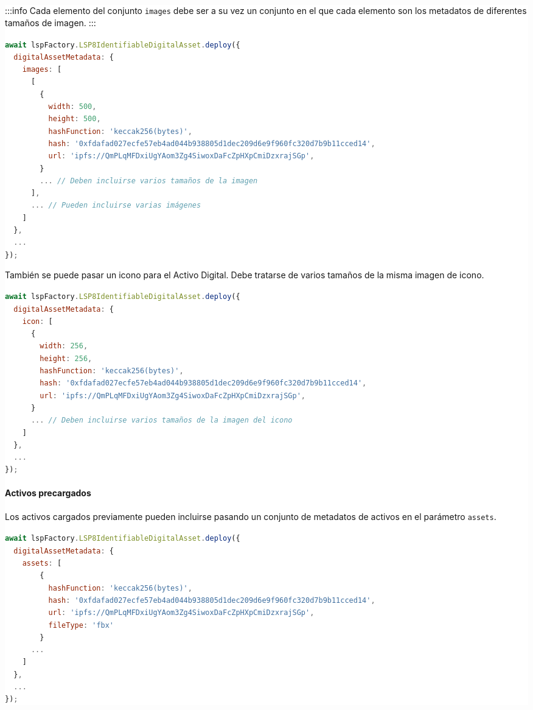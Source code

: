 :::info
Cada elemento del conjunto `images` debe ser a su vez un conjunto en el que cada elemento son los metadatos de diferentes tamaños de imagen.
:::

```javascript
await lspFactory.LSP8IdentifiableDigitalAsset.deploy({
  digitalAssetMetadata: {
    images: [
      [
        {
          width: 500,
          height: 500,
          hashFunction: 'keccak256(bytes)',
          hash: '0xfdafad027ecfe57eb4ad044b938805d1dec209d6e9f960fc320d7b9b11cced14',
          url: 'ipfs://QmPLqMFDxiUgYAom3Zg4SiwoxDaFcZpHXpCmiDzxrajSGp',
        }
        ... // Deben incluirse varios tamaños de la imagen
      ],
      ... // Pueden incluirse varias imágenes
    ]
  },
  ...
});
```

También se puede pasar un icono para el Activo Digital. Debe tratarse de varios tamaños de la misma imagen de icono.

```javascript
await lspFactory.LSP8IdentifiableDigitalAsset.deploy({
  digitalAssetMetadata: {
    icon: [
      {
        width: 256,
        height: 256,
        hashFunction: 'keccak256(bytes)',
        hash: '0xfdafad027ecfe57eb4ad044b938805d1dec209d6e9f960fc320d7b9b11cced14',
        url: 'ipfs://QmPLqMFDxiUgYAom3Zg4SiwoxDaFcZpHXpCmiDzxrajSGp',
      }
      ... // Deben incluirse varios tamaños de la imagen del icono
    ]
  },
  ...
});
```

#### Activos precargados

Los activos cargados previamente pueden incluirse pasando un conjunto de metadatos de activos en el parámetro `assets`.

```javascript
await lspFactory.LSP8IdentifiableDigitalAsset.deploy({
  digitalAssetMetadata: {
    assets: [
        {
          hashFunction: 'keccak256(bytes)',
          hash: '0xfdafad027ecfe57eb4ad044b938805d1dec209d6e9f960fc320d7b9b11cced14',
          url: 'ipfs://QmPLqMFDxiUgYAom3Zg4SiwoxDaFcZpHXpCmiDzxrajSGp',
          fileType: 'fbx'
        }
      ...
    ]
  },
  ...
});
```